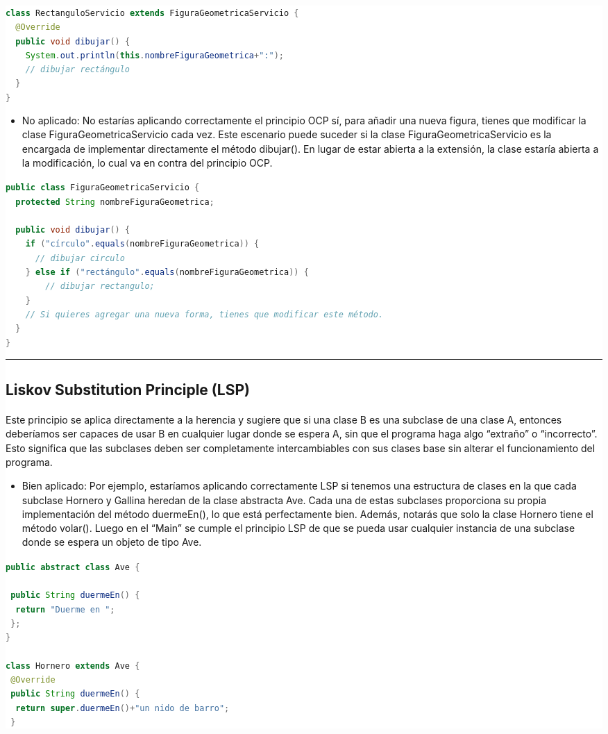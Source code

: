 ```jAVA
class RectanguloServicio extends FiguraGeometricaServicio {
  @Override
  public void dibujar() {
    System.out.println(this.nombreFiguraGeometrica+":");
    // dibujar rectángulo  
  }
}
```

- No aplicado: No estarías aplicando correctamente el principio OCP sí, para
añadir una nueva figura, tienes que modificar la clase
FiguraGeometricaServicio cada vez. Este escenario puede suceder si la
clase FiguraGeometricaServicio es la encargada de implementar
directamente el método dibujar(). En lugar de estar abierta a la extensión,
la clase estaría abierta a la modificación, lo cual va en contra del principio
OCP.


```Java
public class FiguraGeometricaServicio {
  protected String nombreFiguraGeometrica;

  public void dibujar() {
    if ("círculo".equals(nombreFiguraGeometrica)) {
      // dibujar circulo
    } else if ("rectángulo".equals(nombreFiguraGeometrica)) {
        // dibujar rectangulo;
    }
    // Si quieres agregar una nueva forma, tienes que modificar este método.
  }
}
```

---

## Liskov Substitution Principle (LSP)

Este principio se aplica directamente a la herencia y sugiere que si una clase B es
una subclase de una clase A, entonces deberíamos ser capaces de usar B en
cualquier lugar donde se espera A, sin que el programa haga algo “extraño” o
“incorrecto”. Esto significa que las subclases deben ser completamente
intercambiables con sus clases base sin alterar el funcionamiento del programa.

- Bien aplicado: Por ejemplo, estaríamos aplicando correctamente LSP si
tenemos una estructura de clases en la que cada subclase Hornero y
Gallina heredan de la clase abstracta Ave. Cada una de estas subclases
proporciona su propia implementación del método duermeEn(), lo que
está perfectamente bien. Además, notarás que solo la clase Hornero tiene
el método volar(). Luego en el “Main” se cumple el principio LSP de que se
pueda usar cualquier instancia de una subclase donde se espera un
objeto de tipo Ave.

```Java
public abstract class Ave {

 public String duermeEn() {
  return "Duerme en ";
 };
}

class Hornero extends Ave {
 @Override
 public String duermeEn() {
  return super.duermeEn()+"un nido de barro";
 }

```